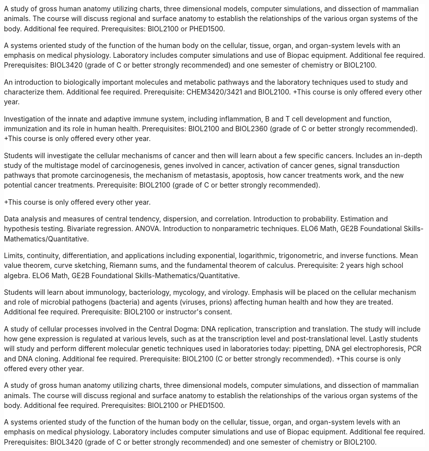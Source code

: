 A study of gross human anatomy utilizing charts, three dimensional models, computer simulations, and dissection of mammalian animals. The course will discuss regional and surface anatomy to establish the relationships of the various organ systems of the body. Additional fee required. Prerequisites: BIOL2100 or PHED1500.

A systems oriented study of the function of the human body on the cellular, tissue, organ, and organ-system levels with an emphasis on medical physiology. Laboratory includes computer simulations and use of Biopac equipment. Additional fee required. Prerequisites: BIOL3420 (grade of C or better strongly recommended) and one semester of chemistry or BIOL2100.

An introduction to biologically important molecules and metabolic pathways and the laboratory techniques used to study and characterize them. Additional fee required. Prerequisite: CHEM3420/3421 and BIOL2100. +This course is only offered every other year.

Investigation of the innate and adaptive immune system, including inflammation, B and T cell development and function, immunization and its role in human health. Prerequisites: BIOL2100 and BIOL2360 (grade of C or better strongly recommended). +This course is only offered every other year.

Students will investigate the cellular mechanisms of cancer and then will learn about a few specific cancers. Includes an in-depth study of the multistage model of carcinogenesis, genes involved in cancer, activation of cancer genes, signal transduction pathways that promote carcinogenesis, the mechanism of metastasis, apoptosis, how cancer treatments work, and the new potential cancer treatments. Prerequisite: BIOL2100 (grade of C or better strongly recommended). 



+This course is only offered every other year.

Data analysis and measures of central tendency, dispersion, and correlation. Introduction to probability. Estimation and hypothesis testing. Bivariate regression. ANOVA. Introduction to nonparametric techniques. ELO6 Math, GE2B Foundational Skills-Mathematics/Quantitative.

Limits, continuity, differentiation, and applications including exponential, logarithmic, trigonometric, and inverse functions. Mean value theorem, curve sketching, Riemann sums, and the fundamental theorem of calculus. Prerequisite: 2 years high school algebra. ELO6 Math, GE2B Foundational Skills-Mathematics/Quantitative.

Students will learn about immunology, bacteriology, mycology, and virology. Emphasis will be placed on the cellular mechanism and role of microbial pathogens (bacteria) and agents (viruses, prions) affecting human health and how they are treated. Additional fee required. Prerequisite: BIOL2100 or instructor's consent.

A study of cellular processes involved in the Central Dogma: DNA replication, transcription and translation. The study will include how gene expression is regulated at various levels, such as at the transcription level and post-translational level. Lastly students will study and perform different molecular genetic techniques used in laboratories today: pipetting, DNA gel electrophoresis, PCR and DNA cloning. Additional fee required. Prerequisite: BIOL2100 (C or better strongly recommended). +This course is only offered every other year.

A study of gross human anatomy utilizing charts, three dimensional models, computer simulations, and dissection of mammalian animals. The course will discuss regional and surface anatomy to establish the relationships of the various organ systems of the body. Additional fee required. Prerequisites: BIOL2100 or PHED1500.

A systems oriented study of the function of the human body on the cellular, tissue, organ, and organ-system levels with an emphasis on medical physiology. Laboratory includes computer simulations and use of Biopac equipment. Additional fee required. Prerequisites: BIOL3420 (grade of C or better strongly recommended) and one semester of chemistry or BIOL2100.
